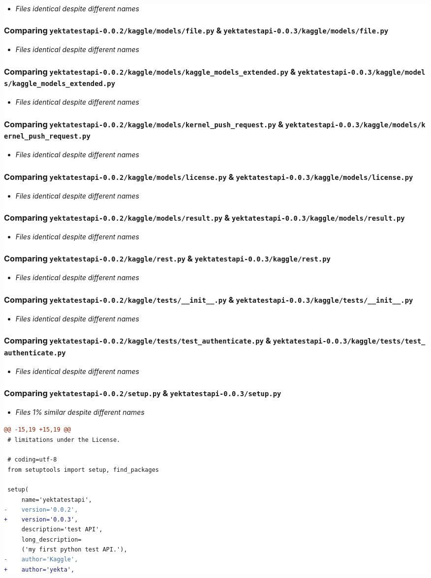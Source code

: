  * *Files identical despite different names*

### Comparing `yektatestapi-0.0.2/kaggle/models/file.py` & `yektatestapi-0.0.3/kaggle/models/file.py`

 * *Files identical despite different names*

### Comparing `yektatestapi-0.0.2/kaggle/models/kaggle_models_extended.py` & `yektatestapi-0.0.3/kaggle/models/kaggle_models_extended.py`

 * *Files identical despite different names*

### Comparing `yektatestapi-0.0.2/kaggle/models/kernel_push_request.py` & `yektatestapi-0.0.3/kaggle/models/kernel_push_request.py`

 * *Files identical despite different names*

### Comparing `yektatestapi-0.0.2/kaggle/models/license.py` & `yektatestapi-0.0.3/kaggle/models/license.py`

 * *Files identical despite different names*

### Comparing `yektatestapi-0.0.2/kaggle/models/result.py` & `yektatestapi-0.0.3/kaggle/models/result.py`

 * *Files identical despite different names*

### Comparing `yektatestapi-0.0.2/kaggle/rest.py` & `yektatestapi-0.0.3/kaggle/rest.py`

 * *Files identical despite different names*

### Comparing `yektatestapi-0.0.2/kaggle/tests/__init__.py` & `yektatestapi-0.0.3/kaggle/tests/__init__.py`

 * *Files identical despite different names*

### Comparing `yektatestapi-0.0.2/kaggle/tests/test_authenticate.py` & `yektatestapi-0.0.3/kaggle/tests/test_authenticate.py`

 * *Files identical despite different names*

### Comparing `yektatestapi-0.0.2/setup.py` & `yektatestapi-0.0.3/setup.py`

 * *Files 1% similar despite different names*

```diff
@@ -15,19 +15,19 @@
 # limitations under the License.
 
 # coding=utf-8
 from setuptools import setup, find_packages
 
 setup(
     name='yektatestapi',
-    version='0.0.2',
+    version='0.0.3',
     description='test API',
     long_description=
     ('my first python test API.'),
-    author='Kaggle',
+    author='yekta',
```